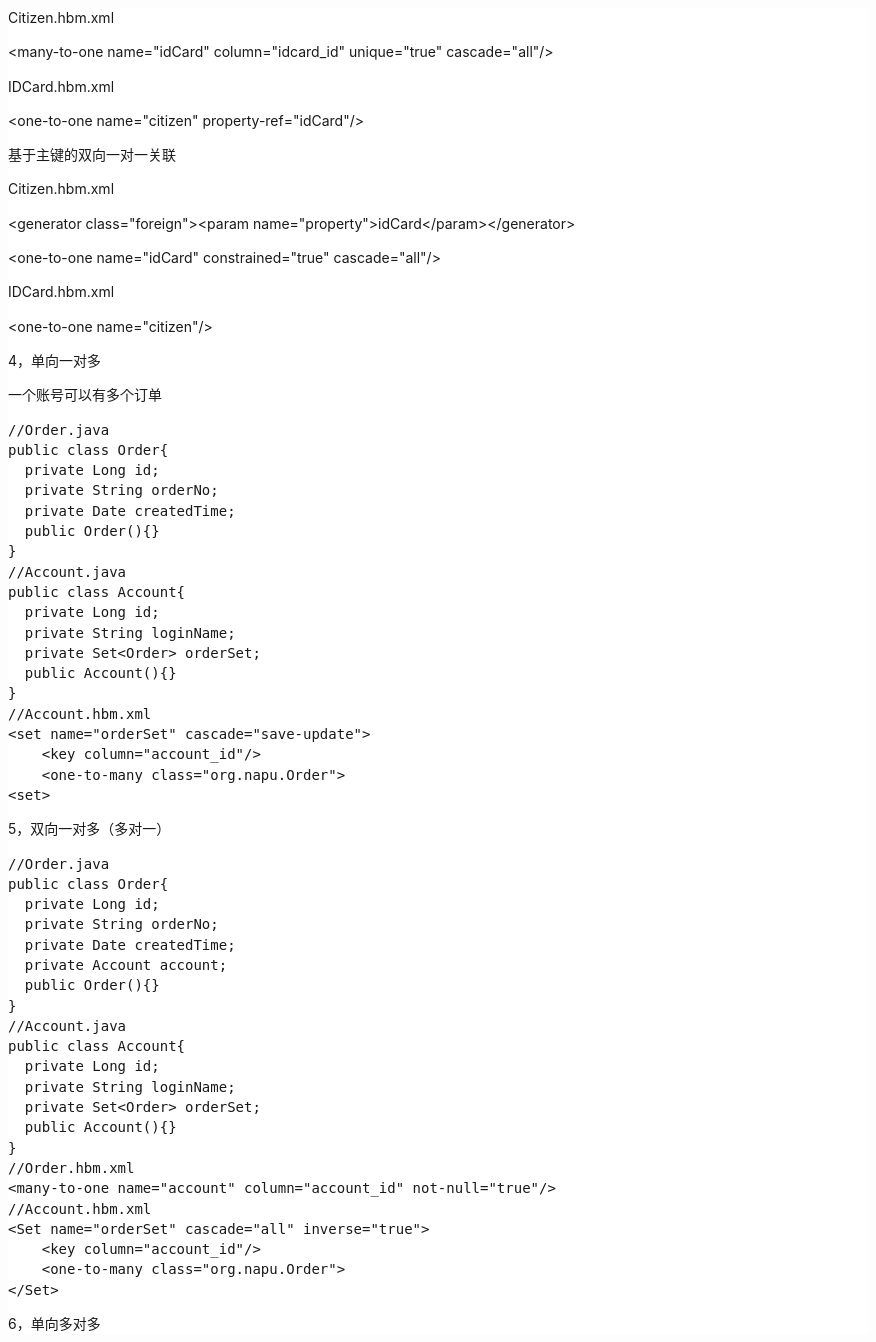 Citizen.hbm.xml

&lt;many-to-one name="idCard" column="idcard_id" unique="true" cascade="all"/&gt;

IDCard.hbm.xml

&lt;one-to-one name="citizen" property-ref="idCard"/&gt;

基于主键的双向一对一关联

Citizen.hbm.xml

&lt;generator class="foreign"&gt;&lt;param name="property"&gt;idCard&lt;/param&gt;&lt;/generator&gt;

&lt;one-to-one name="idCard" constrained="true" cascade="all"/&gt;

IDCard.hbm.xml

&lt;one-to-one name="citizen"/&gt;

4，单向一对多

一个账号可以有多个订单
<pre>//Order.java
public class Order{
  private Long id;
  private String orderNo;
  private Date createdTime;
  public Order(){}
}
//Account.java
public class Account{
  private Long id;
  private String loginName;
  private Set&lt;Order&gt; orderSet;
  public Account(){}
}
//Account.hbm.xml
&lt;set name="orderSet" cascade="save-update"&gt;
    &lt;key column="account_id"/&gt;
    &lt;one-to-many class="org.napu.Order"&gt;
&lt;set&gt;</pre>
5，双向一对多（多对一）
<pre>//Order.java
public class Order{
  private Long id;
  private String orderNo;
  private Date createdTime;
  private Account account;
  public Order(){}
}
//Account.java
public class Account{
  private Long id;
  private String loginName;
  private Set&lt;Order&gt; orderSet;
  public Account(){}
}
//Order.hbm.xml
&lt;many-to-one name="account" column="account_id" not-null="true"/&gt;
//Account.hbm.xml
&lt;Set name="orderSet" cascade="all" inverse="true"&gt;
    &lt;key column="account_id"/&gt;
    &lt;one-to-many class="org.napu.Order"&gt;
&lt;/Set&gt;</pre>
6，单向多对多
